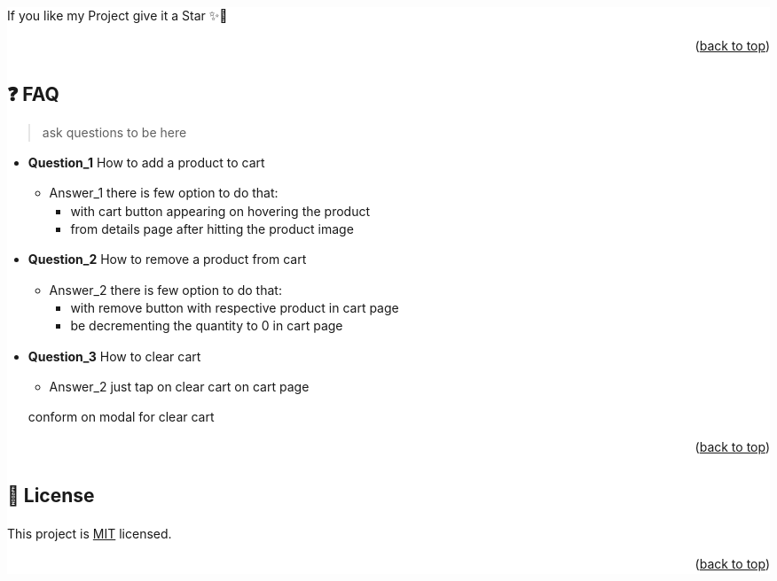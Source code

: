 

If you like my Project give it a Star ✨🌟 

<p align="right">(<a href="#readme-top">back to top</a>)</p>

## ❓ FAQ <a name="faq"></a>

> ask questions to be here 

- **Question_1** How to add a product to cart 

  - Answer_1 there is few option to do that:
      - with cart button appearing on hovering the product
      - from details page after hitting the product image 

- **Question_2** How to remove a product from cart  

  - Answer_2 there is few option to do that:
      - with remove button with respective product in cart page 
      - be decrementing the quantity to 0 in cart page 
- **Question_3** How to clear cart  

  - Answer_2 just tap on clear cart on cart page 

  conform on modal for clear cart
<p align="right">(<a href="#readme-top">back to top</a>)</p>



## 📝 License <a name="license"></a>

This project is [MIT](https://github.com/PowerLevel9000/e-commerce/blob/dev/LICENSE) licensed.

<p align="right">(<a href="#readme-top">back to top</a>)</p>
